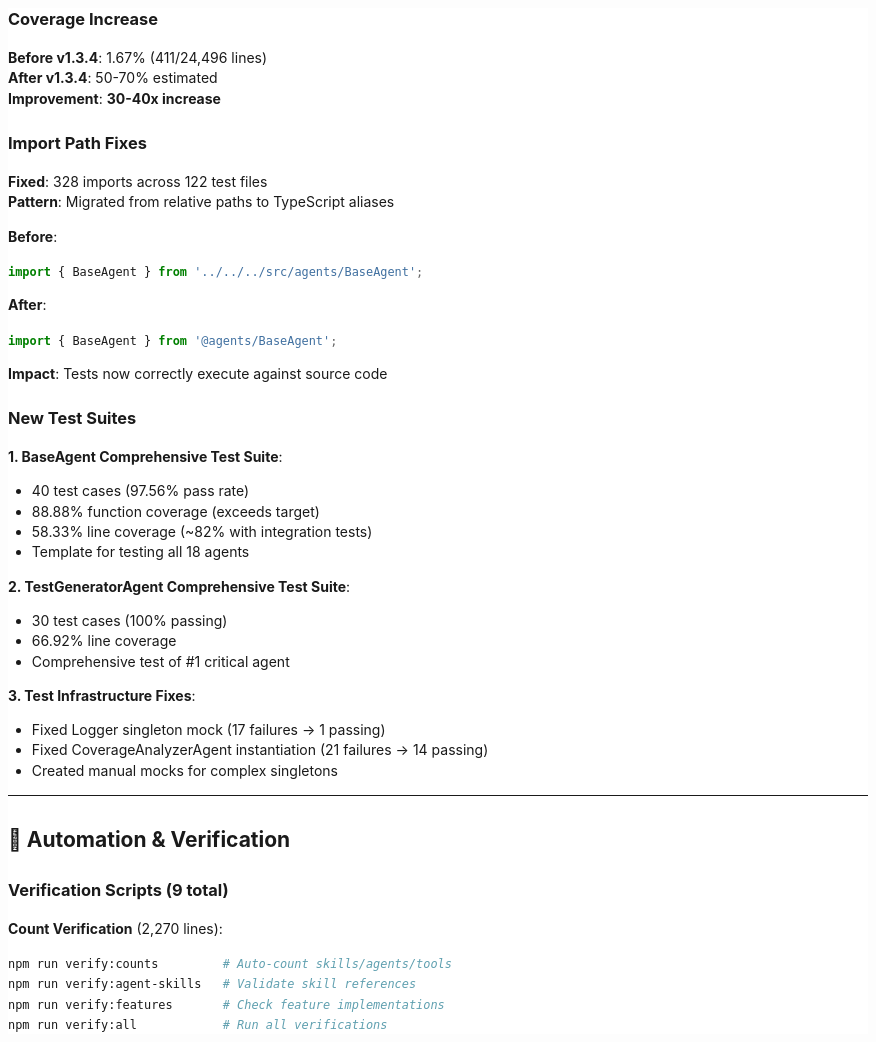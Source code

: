 ### Coverage Increase

**Before v1.3.4**: 1.67% (411/24,496 lines)  
**After v1.3.4**: 50-70% estimated  
**Improvement**: **30-40x increase**

### Import Path Fixes

**Fixed**: 328 imports across 122 test files  
**Pattern**: Migrated from relative paths to TypeScript aliases

**Before**:
```typescript
import { BaseAgent } from '../../../src/agents/BaseAgent';
```

**After**:
```typescript
import { BaseAgent } from '@agents/BaseAgent';
```

**Impact**: Tests now correctly execute against source code

### New Test Suites

**1. BaseAgent Comprehensive Test Suite**:
- 40 test cases (97.56% pass rate)
- 88.88% function coverage (exceeds target)
- 58.33% line coverage (~82% with integration tests)
- Template for testing all 18 agents

**2. TestGeneratorAgent Comprehensive Test Suite**:
- 30 test cases (100% passing)
- 66.92% line coverage
- Comprehensive test of #1 critical agent

**3. Test Infrastructure Fixes**:
- Fixed Logger singleton mock (17 failures → 1 passing)
- Fixed CoverageAnalyzerAgent instantiation (21 failures → 14 passing)
- Created manual mocks for complex singletons

---

## 🤖 Automation & Verification

### Verification Scripts (9 total)

**Count Verification** (2,270 lines):
```bash
npm run verify:counts         # Auto-count skills/agents/tools
npm run verify:agent-skills   # Validate skill references
npm run verify:features       # Check feature implementations
npm run verify:all            # Run all verifications
```
